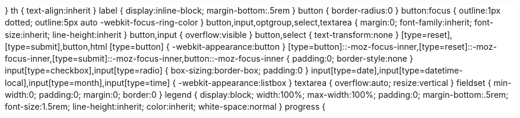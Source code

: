 }
th {
 text-align:inherit
}
label {
 display:inline-block;
 margin-bottom:.5rem
}
button {
 border-radius:0
}
button:focus {
 outline:1px dotted;
 outline:5px auto -webkit-focus-ring-color
}
button,input,optgroup,select,textarea {
 margin:0;
 font-family:inherit;
 font-size:inherit;
 line-height:inherit
}
button,input {
 overflow:visible
}
button,select {
 text-transform:none
}
[type=reset],[type=submit],button,html [type=button] {
 -webkit-appearance:button
}
[type=button]::-moz-focus-inner,[type=reset]::-moz-focus-inner,[type=submit]::-moz-focus-inner,button::-moz-focus-inner {
 padding:0;
 border-style:none
}
input[type=checkbox],input[type=radio] {
 box-sizing:border-box;
 padding:0
}
input[type=date],input[type=datetime-local],input[type=month],input[type=time] {
 -webkit-appearance:listbox
}
textarea {
 overflow:auto;
 resize:vertical
}
fieldset {
 min-width:0;
 padding:0;
 margin:0;
 border:0
}
legend {
 display:block;
 width:100%;
 max-width:100%;
 padding:0;
 margin-bottom:.5rem;
 font-size:1.5rem;
 line-height:inherit;
 color:inherit;
 white-space:normal
}
progress {